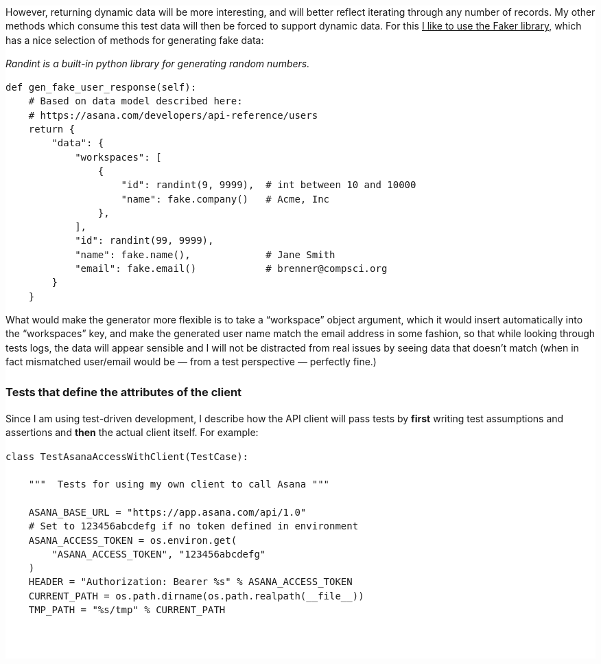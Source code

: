However, returning dynamic data will be more interesting, and will better reflect iterating through any number of records. My other methods which consume this test data will then be forced to support dynamic data. For this <a href="https://faker.readthedocs.io/en/master/" target="_blank" rel="noopener">I like to use the Faker library</a>, which has a nice selection of methods for generating fake data:

_Randint is a built-in python library for generating random numbers._

<pre>def gen_fake_user_response(self):
    # Based on data model described here: 
    # https://asana.com/developers/api-reference/users
    return {
        "data": {
            "workspaces": [
                {
                    "id": randint(9, 9999),  # int between 10 and 10000
                    "name": fake.company()   # Acme, Inc
                },
            ],
            "id": randint(99, 9999),
            "name": fake.name(),             # Jane Smith
            "email": fake.email()            # brenner@compsci.org
        }
    }
</pre>

What would make the generator more flexible is to take a &#8220;workspace&#8221; object argument, which it would insert automatically into the &#8220;workspaces&#8221; key, and make the generated user name match the email address in some fashion, so that while looking through tests logs, the data will appear sensible and I will not be distracted from real issues by seeing data that doesn&#8217;t match (when in fact mismatched user/email would be &#8212; from a test perspective &#8212; perfectly fine.)

### Tests that define the attributes of the client

Since I am using test-driven development, I describe how the API client will pass tests by **first** writing test assumptions and assertions and **then** the actual client itself. For example:

<pre>class TestAsanaAccessWithClient(TestCase):

    """  Tests for using my own client to call Asana """

    ASANA_BASE_URL = "https://app.asana.com/api/1.0"
    # Set to 123456abcdefg if no token defined in environment
    ASANA_ACCESS_TOKEN = os.environ.get(
        "ASANA_ACCESS_TOKEN", "123456abcdefg"
    )
    HEADER = "Authorization: Bearer %s" % ASANA_ACCESS_TOKEN
    CURRENT_PATH = os.path.dirname(os.path.realpath(__file__))
    TMP_PATH = "%s/tmp" % CURRENT_PATH
